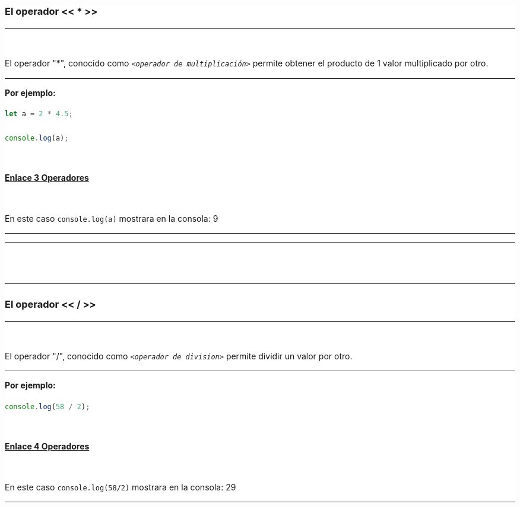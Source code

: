 
### **El operador << * >>**

---

<br>

El operador "*", conocido como <i>`<operador de multiplicación>`</i> permite obtener el producto de 1 valor multiplicado por otro.

---

**Por ejemplo:**

```js
let a = 2 * 4.5;

console.log(a);
```

<br>

**[Enlace 3 Operadores](https://replit.com/@javascript-studi/Les-operateurs-Code-3-DumitruSF1)**

<br>

En este caso `console.log(a)` mostrara en la consola: 9

---

---

<br>

<br>

---

### **El operador << / >>**

---

<br>

El operador "/", conocido como <i>`<operador de division>`</i> permite dividir un valor por otro.

---

**Por ejemplo:**

```js
console.log(58 / 2);
```

<br>

**[Enlace 4 Operadores](https://replit.com/@javascript-studi/Les-operateurs-Code-4-DumitruSF1)**

<br>

En este caso `console.log(58/2)` mostrara en la consola: 29

---